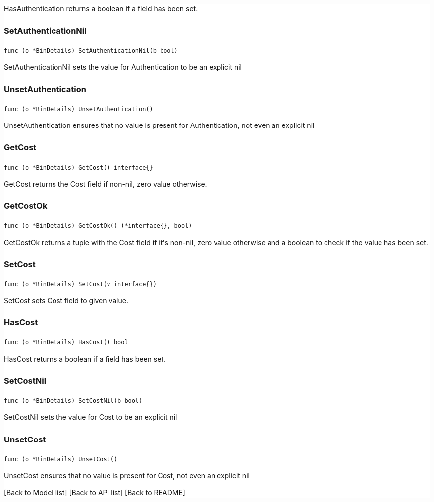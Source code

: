HasAuthentication returns a boolean if a field has been set.

### SetAuthenticationNil

`func (o *BinDetails) SetAuthenticationNil(b bool)`

 SetAuthenticationNil sets the value for Authentication to be an explicit nil

### UnsetAuthentication
`func (o *BinDetails) UnsetAuthentication()`

UnsetAuthentication ensures that no value is present for Authentication, not even an explicit nil
### GetCost

`func (o *BinDetails) GetCost() interface{}`

GetCost returns the Cost field if non-nil, zero value otherwise.

### GetCostOk

`func (o *BinDetails) GetCostOk() (*interface{}, bool)`

GetCostOk returns a tuple with the Cost field if it's non-nil, zero value otherwise
and a boolean to check if the value has been set.

### SetCost

`func (o *BinDetails) SetCost(v interface{})`

SetCost sets Cost field to given value.

### HasCost

`func (o *BinDetails) HasCost() bool`

HasCost returns a boolean if a field has been set.

### SetCostNil

`func (o *BinDetails) SetCostNil(b bool)`

 SetCostNil sets the value for Cost to be an explicit nil

### UnsetCost
`func (o *BinDetails) UnsetCost()`

UnsetCost ensures that no value is present for Cost, not even an explicit nil

[[Back to Model list]](../README.md#documentation-for-models) [[Back to API list]](../README.md#documentation-for-api-endpoints) [[Back to README]](../README.md)


